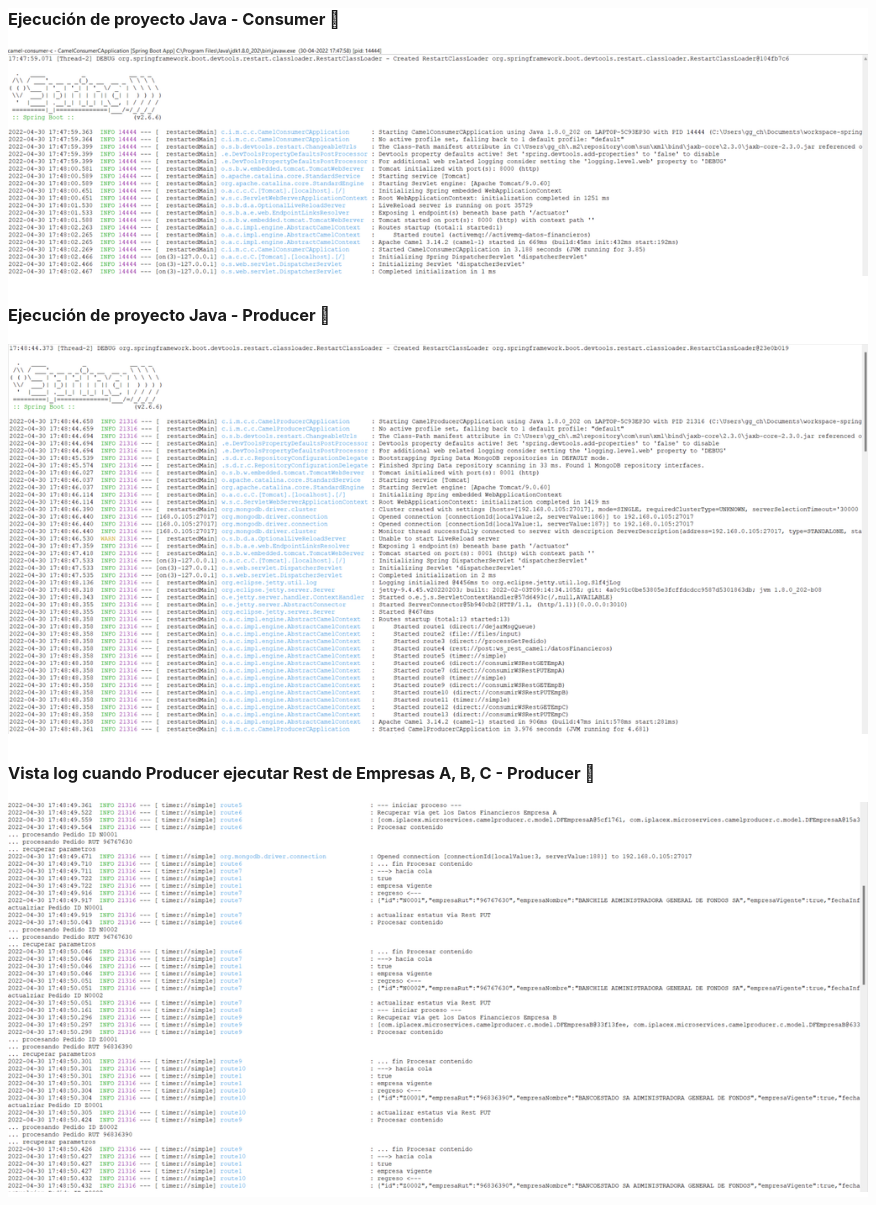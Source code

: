 ### Ejecución de proyecto Java - Consumer 🔩

![Alt text](./images/Imagen8.png "8")

### Ejecución de proyecto Java - Producer 🔩

![Alt text](./images/Imagen9.png "9")

### Vista log cuando Producer ejecutar Rest de Empresas A, B, C - Producer 🔩

![Alt text](./images/Imagen10.png "10")